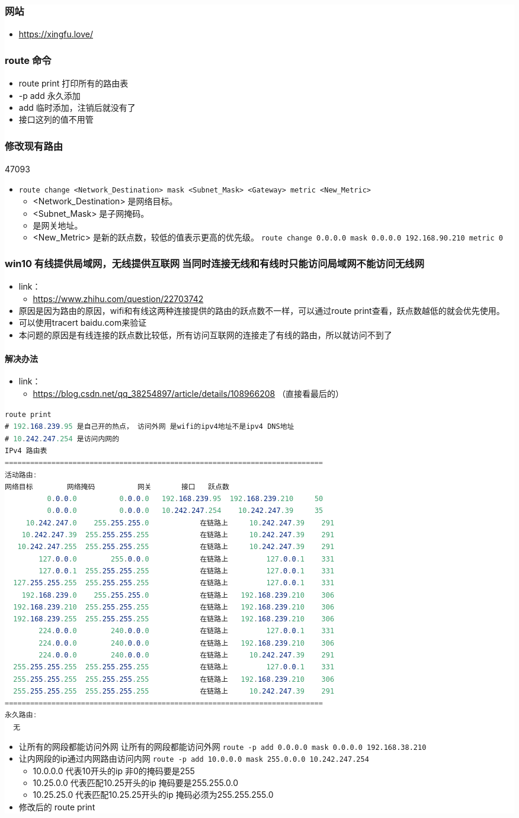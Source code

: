 ### 网站
- https://xingfu.love/
### route 命令
- route print 打印所有的路由表
- -p add 永久添加
- add 临时添加，注销后就没有了
- 接口这列的值不用管
### 修改现有路由
47093
- `route change <Network_Destination> mask <Subnet_Mask> <Gateway> metric <New_Metric>`
  - <Network_Destination> 是网络目标。
  - <Subnet_Mask> 是子网掩码。
  - <Gateway> 是网关地址。
  - <New_Metric> 是新的跃点数，较低的值表示更高的优先级。
`route change 0.0.0.0 mask 0.0.0.0 192.168.90.210 metric 0` 
### win10 有线提供局域网，无线提供互联网 当同时连接无线和有线时只能访问局域网不能访问无线网
- link：
    - https://www.zhihu.com/question/22703742
- 原因是因为路由的原因，wifi和有线这两种连接提供的路由的跃点数不一样，可以通过route print查看，跃点数越低的就会优先使用。
- 可以使用tracert baidu.com来验证
- 本问题的原因是有线连接的跃点数比较低，所有访问互联网的连接走了有线的路由，所以就访问不到了


#### 解决办法
- link：
    - https://blog.csdn.net/qq_38254897/article/details/108966208 （直接看最后的）
```cs
route print
# 192.168.239.95 是自己开的热点， 访问外网 是wifi的ipv4地址不是ipv4 DNS地址
# 10.242.247.254 是访问内网的
IPv4 路由表
===========================================================================
活动路由:
网络目标        网络掩码          网关       接口   跃点数
          0.0.0.0          0.0.0.0   192.168.239.95  192.168.239.210     50
          0.0.0.0          0.0.0.0   10.242.247.254    10.242.247.39     35
     10.242.247.0    255.255.255.0            在链路上     10.242.247.39    291
    10.242.247.39  255.255.255.255            在链路上     10.242.247.39    291
   10.242.247.255  255.255.255.255            在链路上     10.242.247.39    291
        127.0.0.0        255.0.0.0            在链路上         127.0.0.1    331
        127.0.0.1  255.255.255.255            在链路上         127.0.0.1    331
  127.255.255.255  255.255.255.255            在链路上         127.0.0.1    331
    192.168.239.0    255.255.255.0            在链路上   192.168.239.210    306
  192.168.239.210  255.255.255.255            在链路上   192.168.239.210    306
  192.168.239.255  255.255.255.255            在链路上   192.168.239.210    306
        224.0.0.0        240.0.0.0            在链路上         127.0.0.1    331
        224.0.0.0        240.0.0.0            在链路上   192.168.239.210    306
        224.0.0.0        240.0.0.0            在链路上     10.242.247.39    291
  255.255.255.255  255.255.255.255            在链路上         127.0.0.1    331
  255.255.255.255  255.255.255.255            在链路上   192.168.239.210    306
  255.255.255.255  255.255.255.255            在链路上     10.242.247.39    291
===========================================================================
永久路由:
  无

```
- 让所有的网段都能访问外网 让所有的网段都能访问外网  `route -p add 0.0.0.0 mask 0.0.0.0 192.168.38.210`
- 让内网段的ip通过内网路由访问内网  `route -p add 10.0.0.0 mask 255.0.0.0 10.242.247.254` 
    - 10.0.0.0 代表10开头的ip 非0的掩码要是255
    - 10.25.0.0 代表匹配10.25开头的ip 掩码要是255.255.0.0
    - 10.25.25.0 代表匹配10.25.25开头的ip 掩码必须为255.255.255.0
- 修改后的 route print